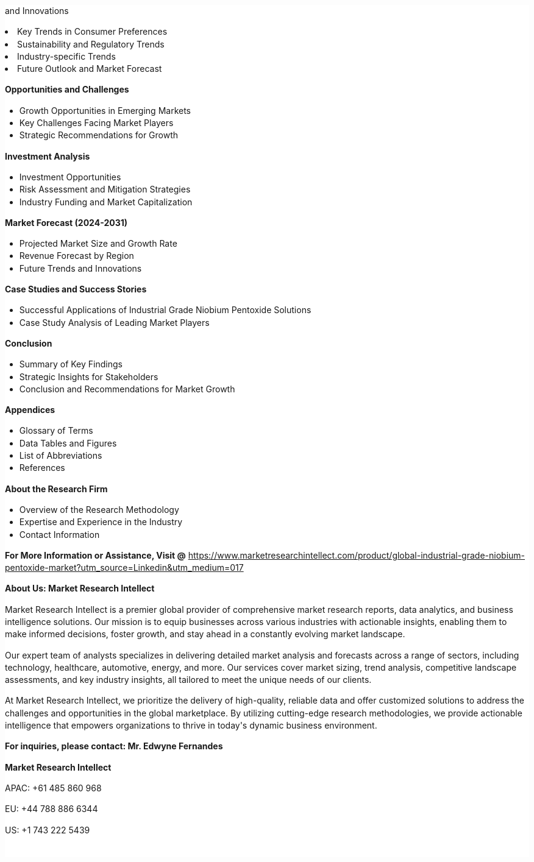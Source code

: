 and Innovations</li><li>Key Trends in Consumer Preferences</li><li>Sustainability and Regulatory Trends</li><li>Industry-specific Trends</li><li>Future Outlook and Market Forecast</li></ul><p><strong>Opportunities and Challenges</strong></p><ul><li>Growth Opportunities in Emerging Markets</li><li>Key Challenges Facing Market Players</li><li>Strategic Recommendations for Growth</li></ul><p><strong>Investment Analysis</strong></p><ul><li>Investment Opportunities</li><li>Risk Assessment and Mitigation Strategies</li><li>Industry Funding and Market Capitalization</li></ul><p><strong>Market Forecast (2024-2031)</strong></p><ul><li>Projected Market Size and Growth Rate</li><li>Revenue Forecast by Region</li><li>Future Trends and Innovations</li></ul><p><strong>Case Studies and Success Stories</strong></p><ul><li>Successful Applications of Industrial Grade Niobium Pentoxide Solutions</li><li>Case Study Analysis of Leading Market Players</li></ul><p><strong>Conclusion</strong></p><ul><li>Summary of Key Findings</li><li>Strategic Insights for Stakeholders</li><li>Conclusion and Recommendations for Market Growth</li></ul><p><strong>Appendices</strong></p><ul><li>Glossary of Terms</li><li>Data Tables and Figures</li><li>List of Abbreviations</li><li>References</li></ul><p><strong>About the Research Firm</strong></p><ul><li>Overview of the Research Methodology</li><li>Expertise and Experience in the Industry</li><li>Contact Information</li></ul></div><div class="article-main__content" data-test-id="publishing-text-block"><p><span class="font-[700]"><strong>For More Information or Assistance, Visit @</strong>&nbsp;<a href="https://www.marketresearchintellect.com/product/global-industrial-grade-niobium-pentoxide-market?utm_source=Linkedin&utm_medium=017">https://www.marketresearchintellect.com/product/global-industrial-grade-niobium-pentoxide-market?utm_source=Linkedin&utm_medium=017</a></span></p><p><strong>About Us: Market Research Intellect</strong></p><p>Market Research Intellect is a premier global provider of comprehensive market research reports, data analytics, and business intelligence solutions. Our mission is to equip businesses across various industries with actionable insights, enabling them to make informed decisions, foster growth, and stay ahead in a constantly evolving market landscape.</p><p>Our expert team of analysts specializes in delivering detailed market analysis and forecasts across a range of sectors, including technology, healthcare, automotive, energy, and more. Our services cover market sizing, trend analysis, competitive landscape assessments, and key industry insights, all tailored to meet the unique needs of our clients.</p><p>At Market Research Intellect, we prioritize the delivery of high-quality, reliable data and offer customized solutions to address the challenges and opportunities in the global marketplace. By utilizing cutting-edge research methodologies, we provide actionable intelligence that empowers organizations to thrive in today's dynamic business environment.</p><p><strong>For inquiries, please contact: Mr. Edwyne Fernandes</strong></p><p><strong>Market Research Intellect</strong></p><p>APAC: +61 485 860 968</p><p>EU: +44 788 886 6344</p><p>US: +1 743 222 5439</p></div><div class="article-main__content" data-test-id="publishing-text-block">&nbsp;</div>
